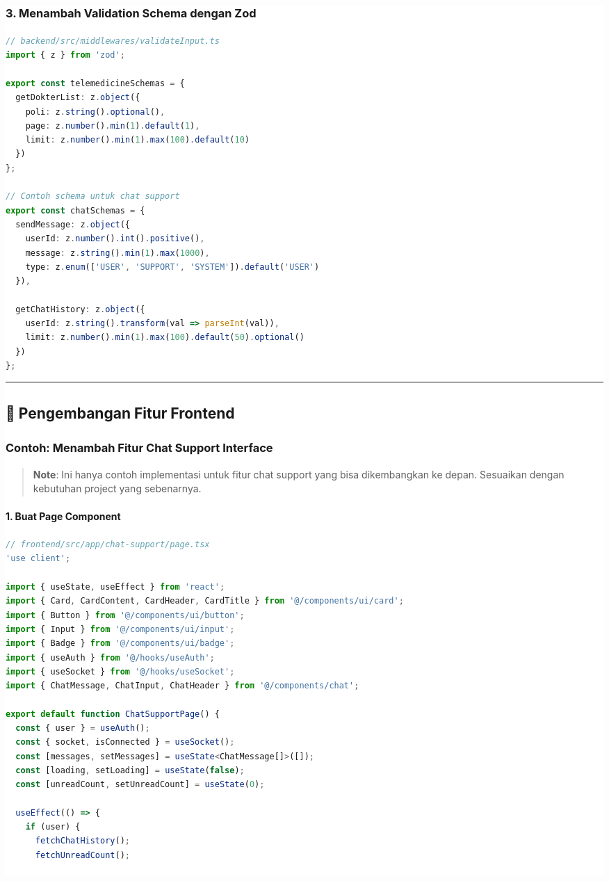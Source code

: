 ### 3. Menambah Validation Schema dengan Zod

```typescript
// backend/src/middlewares/validateInput.ts
import { z } from 'zod';

export const telemedicineSchemas = {
  getDokterList: z.object({
    poli: z.string().optional(),
    page: z.number().min(1).default(1),
    limit: z.number().min(1).max(100).default(10)
  })
};

// Contoh schema untuk chat support
export const chatSchemas = {
  sendMessage: z.object({
    userId: z.number().int().positive(),
    message: z.string().min(1).max(1000),
    type: z.enum(['USER', 'SUPPORT', 'SYSTEM']).default('USER')
  }),
  
  getChatHistory: z.object({
    userId: z.string().transform(val => parseInt(val)),
    limit: z.number().min(1).max(100).default(50).optional()
  })
};
```

---

## 🎨 Pengembangan Fitur Frontend

### **Contoh: Menambah Fitur Chat Support Interface**

> **Note**: Ini hanya contoh implementasi untuk fitur chat support yang bisa dikembangkan ke depan. Sesuaikan dengan kebutuhan project yang sebenarnya.

#### **1. Buat Page Component**
```typescript
// frontend/src/app/chat-support/page.tsx
'use client';

import { useState, useEffect } from 'react';
import { Card, CardContent, CardHeader, CardTitle } from '@/components/ui/card';
import { Button } from '@/components/ui/button';
import { Input } from '@/components/ui/input';
import { Badge } from '@/components/ui/badge';
import { useAuth } from '@/hooks/useAuth';
import { useSocket } from '@/hooks/useSocket';
import { ChatMessage, ChatInput, ChatHeader } from '@/components/chat';

export default function ChatSupportPage() {
  const { user } = useAuth();
  const { socket, isConnected } = useSocket();
  const [messages, setMessages] = useState<ChatMessage[]>([]);
  const [loading, setLoading] = useState(false);
  const [unreadCount, setUnreadCount] = useState(0);

  useEffect(() => {
    if (user) {
      fetchChatHistory();
      fetchUnreadCount();
      
```